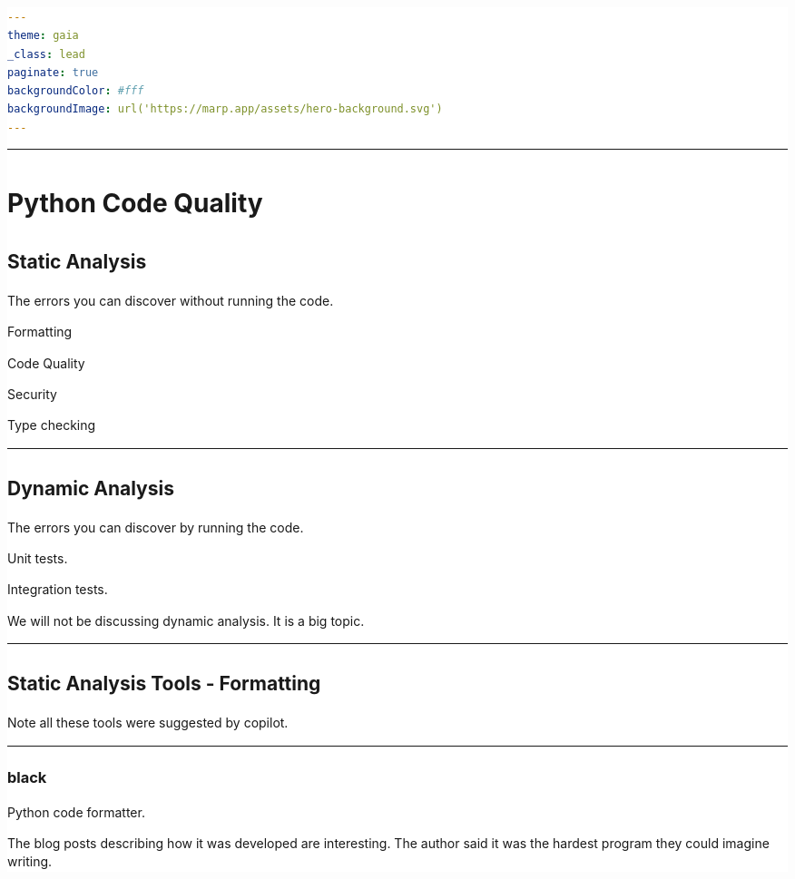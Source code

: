 ```yaml
---
theme: gaia
_class: lead
paginate: true
backgroundColor: #fff
backgroundImage: url('https://marp.app/assets/hero-background.svg')
---
```


---



# **Python Code Quality**

## **Static Analysis**

The errors you can discover without running the code.

Formatting

Code Quality

Security

Type checking
 

----

## **Dynamic Analysis**

The errors you can discover by running the code.

Unit tests.

Integration tests.

We will not be discussing dynamic analysis. It is a big topic.

----
## **Static Analysis Tools - Formatting**

Note all these tools were suggested by copilot.



----

### **black**

Python code formatter.

The blog posts describing how it was developed are interesting.
The author said it was the hardest program they could imagine writing.
